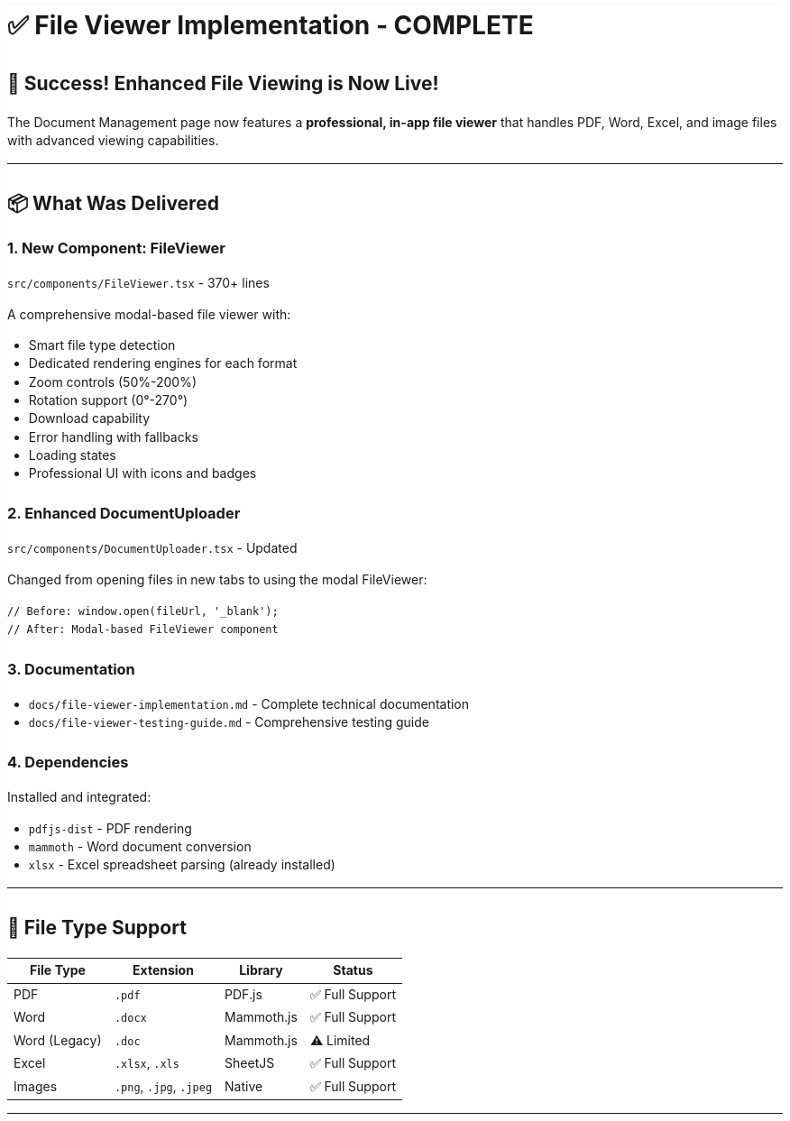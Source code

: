 # ✅ File Viewer Implementation - COMPLETE

## 🎉 Success! Enhanced File Viewing is Now Live!

The Document Management page now features a **professional, in-app file viewer** that handles PDF, Word, Excel, and image files with advanced viewing capabilities.

---

## 📦 What Was Delivered

### 1. **New Component: FileViewer** 
`src/components/FileViewer.tsx` - 370+ lines

A comprehensive modal-based file viewer with:
- Smart file type detection
- Dedicated rendering engines for each format
- Zoom controls (50%-200%)
- Rotation support (0°-270°)
- Download capability
- Error handling with fallbacks
- Loading states
- Professional UI with icons and badges

### 2. **Enhanced DocumentUploader**
`src/components/DocumentUploader.tsx` - Updated

Changed from opening files in new tabs to using the modal FileViewer:
```tsx
// Before: window.open(fileUrl, '_blank');
// After: Modal-based FileViewer component
```

### 3. **Documentation**
- `docs/file-viewer-implementation.md` - Complete technical documentation
- `docs/file-viewer-testing-guide.md` - Comprehensive testing guide

### 4. **Dependencies**
Installed and integrated:
- `pdfjs-dist` - PDF rendering
- `mammoth` - Word document conversion
- `xlsx` - Excel spreadsheet parsing (already installed)

---

## 🎯 File Type Support

| File Type | Extension | Library | Status |
|-----------|-----------|---------|--------|
| PDF | `.pdf` | PDF.js | ✅ Full Support |
| Word | `.docx` | Mammoth.js | ✅ Full Support |
| Word (Legacy) | `.doc` | Mammoth.js | ⚠️ Limited |
| Excel | `.xlsx`, `.xls` | SheetJS | ✅ Full Support |
| Images | `.png`, `.jpg`, `.jpeg` | Native | ✅ Full Support |

---